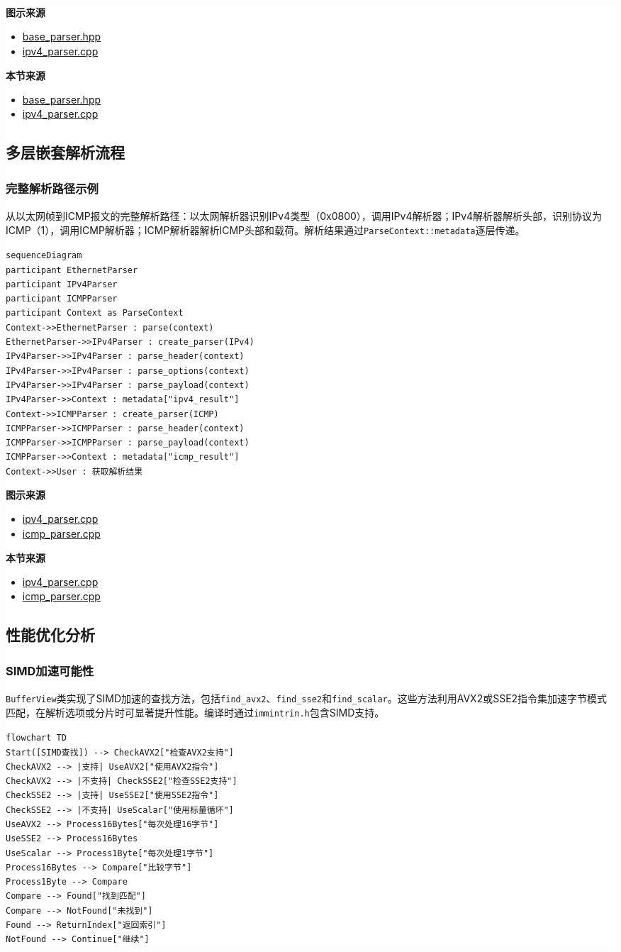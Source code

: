 **图示来源**
- [base_parser.hpp](file://include/parsers/base_parser.hpp#L100-L150)
- [ipv4_parser.cpp](file://src/parsers/network/ipv4_parser.cpp#L300-L350)

**本节来源**
- [base_parser.hpp](file://include/parsers/base_parser.hpp#L100-L150)
- [ipv4_parser.cpp](file://src/parsers/network/ipv4_parser.cpp#L300-L350)

## 多层嵌套解析流程

### 完整解析路径示例

从以太网帧到ICMP报文的完整解析路径：以太网解析器识别IPv4类型（0x0800），调用IPv4解析器；IPv4解析器解析头部，识别协议为ICMP（1），调用ICMP解析器；ICMP解析器解析ICMP头部和载荷。解析结果通过`ParseContext::metadata`逐层传递。

```mermaid
sequenceDiagram
participant EthernetParser
participant IPv4Parser
participant ICMPParser
participant Context as ParseContext
Context->>EthernetParser : parse(context)
EthernetParser->>IPv4Parser : create_parser(IPv4)
IPv4Parser->>IPv4Parser : parse_header(context)
IPv4Parser->>IPv4Parser : parse_options(context)
IPv4Parser->>IPv4Parser : parse_payload(context)
IPv4Parser->>Context : metadata["ipv4_result"]
Context->>ICMPParser : create_parser(ICMP)
ICMPParser->>ICMPParser : parse_header(context)
ICMPParser->>ICMPParser : parse_payload(context)
ICMPParser->>Context : metadata["icmp_result"]
Context->>User : 获取解析结果
```

**图示来源**
- [ipv4_parser.cpp](file://src/parsers/network/ipv4_parser.cpp#L350-L400)
- [icmp_parser.cpp](file://src/parsers/network/icmp_parser.cpp#L200-L250)

**本节来源**
- [ipv4_parser.cpp](file://src/parsers/network/ipv4_parser.cpp#L350-L400)
- [icmp_parser.cpp](file://src/parsers/network/icmp_parser.cpp#L200-L250)

## 性能优化分析

### SIMD加速可能性

`BufferView`类实现了SIMD加速的查找方法，包括`find_avx2`、`find_sse2`和`find_scalar`。这些方法利用AVX2或SSE2指令集加速字节模式匹配，在解析选项或分片时可显著提升性能。编译时通过`immintrin.h`包含SIMD支持。

```mermaid
flowchart TD
Start([SIMD查找]) --> CheckAVX2["检查AVX2支持"]
CheckAVX2 --> |支持| UseAVX2["使用AVX2指令"]
CheckAVX2 --> |不支持| CheckSSE2["检查SSE2支持"]
CheckSSE2 --> |支持| UseSSE2["使用SSE2指令"]
CheckSSE2 --> |不支持| UseScalar["使用标量循环"]
UseAVX2 --> Process16Bytes["每次处理16字节"]
UseSSE2 --> Process16Bytes
UseScalar --> Process1Byte["每次处理1字节"]
Process16Bytes --> Compare["比较字节"]
Process1Byte --> Compare
Compare --> Found["找到匹配"]
Compare --> NotFound["未找到"]
Found --> ReturnIndex["返回索引"]
NotFound --> Continue["继续"]
```